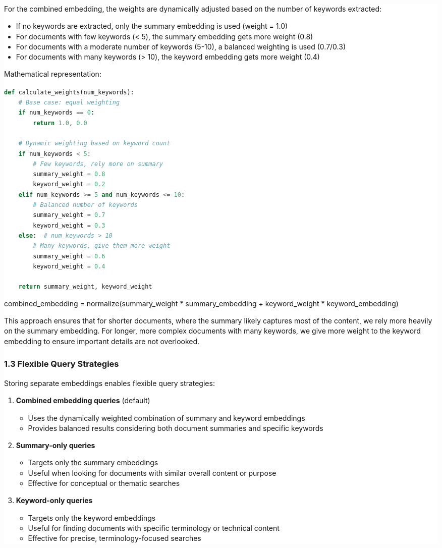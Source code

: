 For the combined embedding, the weights are dynamically adjusted based on the number of keywords extracted:

- If no keywords are extracted, only the summary embedding is used (weight = 1.0)
- For documents with few keywords (< 5), the summary embedding gets more weight (0.8)
- For documents with a moderate number of keywords (5-10), a balanced weighting is used (0.7/0.3)
- For documents with many keywords (> 10), the keyword embedding gets more weight (0.4)

Mathematical representation:

```python
def calculate_weights(num_keywords):
    # Base case: equal weighting
    if num_keywords == 0:
        return 1.0, 0.0
    
    # Dynamic weighting based on keyword count
    if num_keywords < 5:
        # Few keywords, rely more on summary
        summary_weight = 0.8
        keyword_weight = 0.2
    elif num_keywords >= 5 and num_keywords <= 10:
        # Balanced number of keywords
        summary_weight = 0.7
        keyword_weight = 0.3
    else:  # num_keywords > 10
        # Many keywords, give them more weight
        summary_weight = 0.6
        keyword_weight = 0.4
    
    return summary_weight, keyword_weight
```

combined_embedding = normalize(summary_weight * summary_embedding + keyword_weight * keyword_embedding)

This approach ensures that for shorter documents, where the summary likely captures most of the content, we rely more heavily on the summary embedding. For longer, more complex documents with many keywords, we give more weight to the keyword embedding to ensure important details are not overlooked.

### 1.3 Flexible Query Strategies

Storing separate embeddings enables flexible query strategies:

1. **Combined embedding queries** (default)
   - Uses the dynamically weighted combination of summary and keyword embeddings
   - Provides balanced results considering both document summaries and specific keywords

2. **Summary-only queries**
   - Targets only the summary embeddings
   - Useful when looking for documents with similar overall content or purpose
   - Effective for conceptual or thematic searches

3. **Keyword-only queries**
   - Targets only the keyword embeddings
   - Useful for finding documents with specific terminology or technical content
   - Effective for precise, terminology-focused searches
